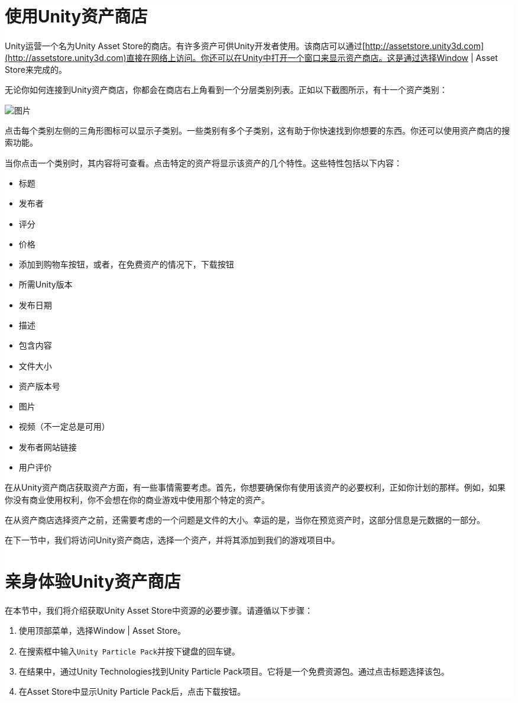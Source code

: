 # 使用Unity资产商店

Unity运营一个名为Unity Asset Store的商店。有许多资产可供Unity开发者使用。该商店可以通过[http://assetstore.unity3d.com](http://assetstore.unity3d.com)直接在网络上访问。你还可以在Unity中打开一个窗口来显示资产商店。这是通过选择Window | Asset Store来完成的。

无论你如何连接到Unity资产商店，你都会在商店右上角看到一个分层类别列表。正如以下截图所示，有十一个资产类别：

![图片](img/cc557571-5952-4ac8-9aee-0cf39a31fa2f.png)

点击每个类别左侧的三角形图标可以显示子类别。一些类别有多个子类别，这有助于你快速找到你想要的东西。你还可以使用资产商店的搜索功能。

当你点击一个类别时，其内容将可查看。点击特定的资产将显示该资产的几个特性。这些特性包括以下内容：

+   标题

+   发布者

+   评分

+   价格

+   添加到购物车按钮，或者，在免费资产的情况下，下载按钮

+   所需Unity版本

+   发布日期

+   描述

+   包含内容

+   文件大小

+   资产版本号

+   图片

+   视频（不一定总是可用）

+   发布者网站链接

+   用户评价

在从Unity资产商店获取资产方面，有一些事情需要考虑。首先，你想要确保你有使用该资产的必要权利，正如你计划的那样。例如，如果你没有商业使用权利，你不会想在你的商业游戏中使用那个特定的资产。

在从资产商店选择资产之前，还需要考虑的一个问题是文件的大小。幸运的是，当你在预览资产时，这部分信息是元数据的一部分。

在下一节中，我们将访问Unity资产商店，选择一个资产，并将其添加到我们的游戏项目中。

# 亲身体验Unity资产商店

在本节中，我们将介绍获取Unity Asset Store中资源的必要步骤。请遵循以下步骤：

1.  使用顶部菜单，选择Window | Asset Store。

1.  在搜索框中输入`Unity Particle Pack`并按下键盘的回车键。

1.  在结果中，通过Unity Technologies找到Unity Particle Pack项目。它将是一个免费资源包。通过点击标题选择该包。

1.  在Asset Store中显示Unity Particle Pack后，点击下载按钮。
